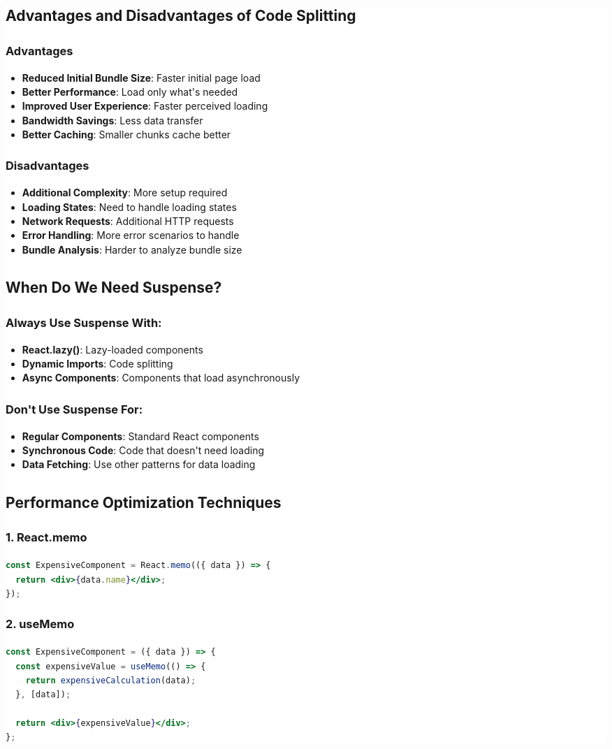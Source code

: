 ## Advantages and Disadvantages of Code Splitting

### Advantages
- **Reduced Initial Bundle Size**: Faster initial page load
- **Better Performance**: Load only what's needed
- **Improved User Experience**: Faster perceived loading
- **Bandwidth Savings**: Less data transfer
- **Better Caching**: Smaller chunks cache better

### Disadvantages
- **Additional Complexity**: More setup required
- **Loading States**: Need to handle loading states
- **Network Requests**: Additional HTTP requests
- **Error Handling**: More error scenarios to handle
- **Bundle Analysis**: Harder to analyze bundle size

## When Do We Need Suspense?

### Always Use Suspense With:
- **React.lazy()**: Lazy-loaded components
- **Dynamic Imports**: Code splitting
- **Async Components**: Components that load asynchronously

### Don't Use Suspense For:
- **Regular Components**: Standard React components
- **Synchronous Code**: Code that doesn't need loading
- **Data Fetching**: Use other patterns for data loading

## Performance Optimization Techniques

### 1. React.memo
```jsx
const ExpensiveComponent = React.memo(({ data }) => {
  return <div>{data.name}</div>;
});
```

### 2. useMemo
```jsx
const ExpensiveComponent = ({ data }) => {
  const expensiveValue = useMemo(() => {
    return expensiveCalculation(data);
  }, [data]);
  
  return <div>{expensiveValue}</div>;
};
```
